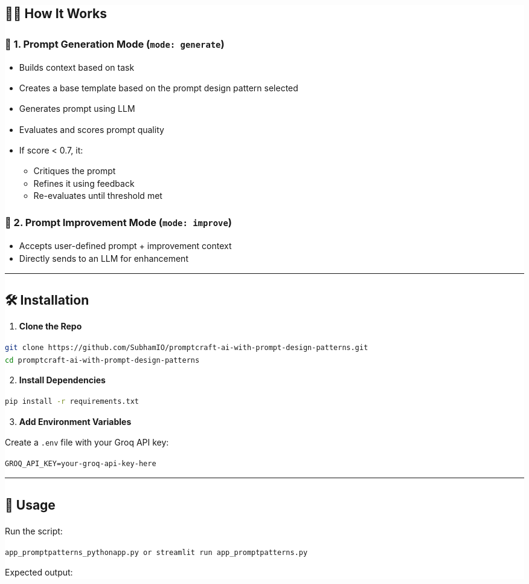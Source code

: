 
## 🧑‍💻 How It Works

### 🔹 1. Prompt Generation Mode (`mode: generate`)

* Builds context based on task
* Creates a base template based on the prompt design pattern selected
* Generates prompt using LLM
* Evaluates and scores prompt quality
* If score < 0.7, it:

  * Critiques the prompt
  * Refines it using feedback
  * Re-evaluates until threshold met

### 🔹 2. Prompt Improvement Mode (`mode: improve`)

* Accepts user-defined prompt + improvement context
* Directly sends to an LLM for enhancement

---

## 🛠 Installation

1. **Clone the Repo**

```bash
git clone https://github.com/SubhamIO/promptcraft-ai-with-prompt-design-patterns.git
cd promptcraft-ai-with-prompt-design-patterns
```

2. **Install Dependencies**

```bash
pip install -r requirements.txt
```

3. **Add Environment Variables**

Create a `.env` file with your Groq API key:

```
GROQ_API_KEY=your-groq-api-key-here
```

---

## 🚀 Usage

Run the script:

```bash
app_promptpatterns_pythonapp.py or streamlit run app_promptpatterns.py
```

Expected output:
